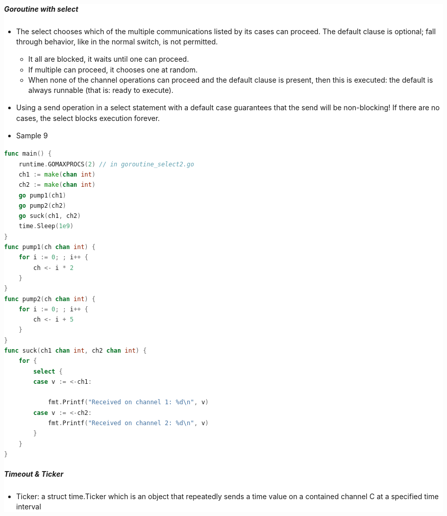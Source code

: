 ##### Goroutine with select

* The select chooses which of the multiple communications listed by its cases can proceed. The default clause is optional; fall through behavior, like in the normal switch, is not permitted.

	* It all are blocked, it waits until one can proceed.
	* If multiple can proceed, it chooses one at random.
	* When none of the channel operations can proceed and the default clause is present, then this is executed: the default is always runnable (that is: ready to execute).

* Using a send operation in a select statement with a default case guarantees that the send will be non-blocking! If there are no cases, the select blocks execution forever.

* Sample 9

```go
func main() {
	runtime.GOMAXPROCS(2) // in goroutine_select2.go
	ch1 := make(chan int)
	ch2 := make(chan int)
	go pump1(ch1)
	go pump2(ch2)
	go suck(ch1, ch2)
	time.Sleep(1e9)
}
func pump1(ch chan int) {
	for i := 0; ; i++ {
		ch <- i * 2
	}
}
func pump2(ch chan int) {
	for i := 0; ; i++ {
		ch <- i + 5
	}
}
func suck(ch1 chan int, ch2 chan int) {
	for {
		select {
		case v := <-ch1:

			fmt.Printf("Received on channel 1: %d\n", v)
		case v := <-ch2:
			fmt.Printf("Received on channel 2: %d\n", v)
		}
	}
}
```


##### Timeout & Ticker

* Ticker: a struct time.Ticker which is an object that repeatedly sends a time value on a contained channel C at a specified time interval

